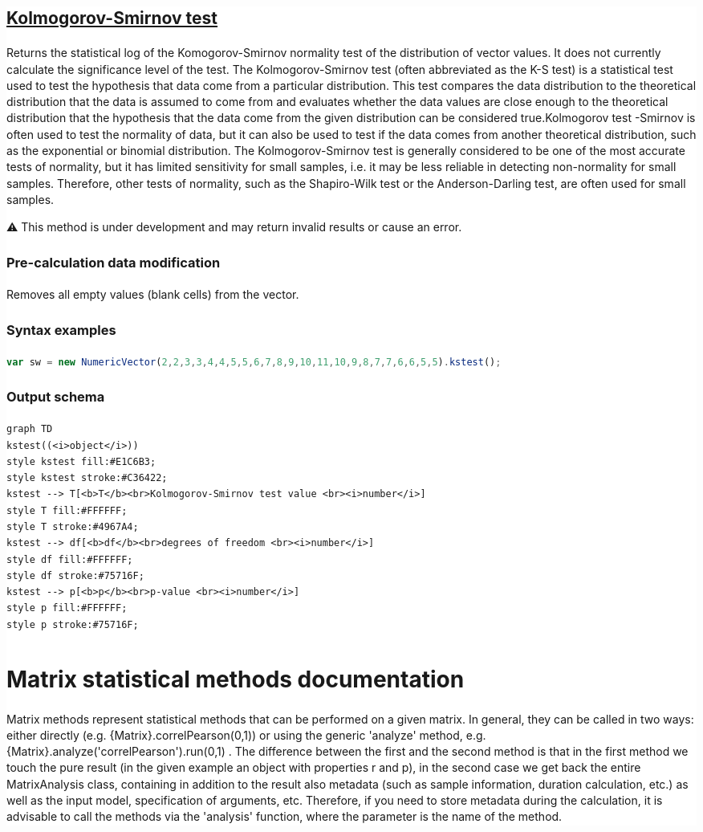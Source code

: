 ## [Kolmogorov-Smirnov test](#kstest)

Returns the statistical log of the Komogorov-Smirnov normality test of the distribution of vector values. It does not currently calculate the significance level of the test. The Kolmogorov-Smirnov test (often abbreviated as the K-S test) is a statistical test used to test the hypothesis that data come from a particular distribution. This test compares the data distribution to the theoretical distribution that the data is assumed to come from and evaluates whether the data values are close enough to the theoretical distribution that the hypothesis that the data come from the given distribution can be considered true.Kolmogorov test -Smirnov is often used to test the normality of data, but it can also be used to test if the data comes from another theoretical distribution, such as the exponential or binomial distribution. The Kolmogorov-Smirnov test is generally considered to be one of the most accurate tests of normality, but it has limited sensitivity for small samples, i.e. it may be less reliable in detecting non-normality for small samples. Therefore, other tests of normality, such as the Shapiro-Wilk test or the Anderson-Darling test, are often used for small samples.

⚠️ This method is under development and may return invalid results or cause an error.


### Pre-calculation data modification

Removes all empty values (blank cells) from the vector.

### Syntax examples

```js
var sw = new NumericVector(2,2,3,3,4,4,5,5,6,7,8,9,10,11,10,9,8,7,7,6,6,5,5).kstest();
```

### Output schema

```mermaid
graph TD
kstest((<i>object</i>))
style kstest fill:#E1C6B3;
style kstest stroke:#C36422;
kstest --> T[<b>T</b><br>Kolmogorov-Smirnov test value <br><i>number</i>]
style T fill:#FFFFFF;
style T stroke:#4967A4;
kstest --> df[<b>df</b><br>degrees of freedom <br><i>number</i>]
style df fill:#FFFFFF;
style df stroke:#75716F;
kstest --> p[<b>p</b><br>p-value <br><i>number</i>]
style p fill:#FFFFFF;
style p stroke:#75716F;

```

# Matrix statistical methods documentation

Matrix methods represent statistical methods that can be performed on a given matrix. In general, they can be called in two ways: either directly (e.g. {Matrix}.correlPearson(0,1)) or using the generic 'analyze' method, e.g. {Matrix}.analyze('correlPearson').run(0,1) . The difference between the first and the second method is that in the first method we touch the pure result (in the given example an object with properties r and p), in the second case we get back the entire MatrixAnalysis class, containing in addition to the result also metadata (such as sample information, duration calculation, etc.) as well as the input model, specification of arguments, etc. Therefore, if you need to store metadata during the calculation, it is advisable to call the methods via the 'analysis' function, where the parameter is the name of the method.
